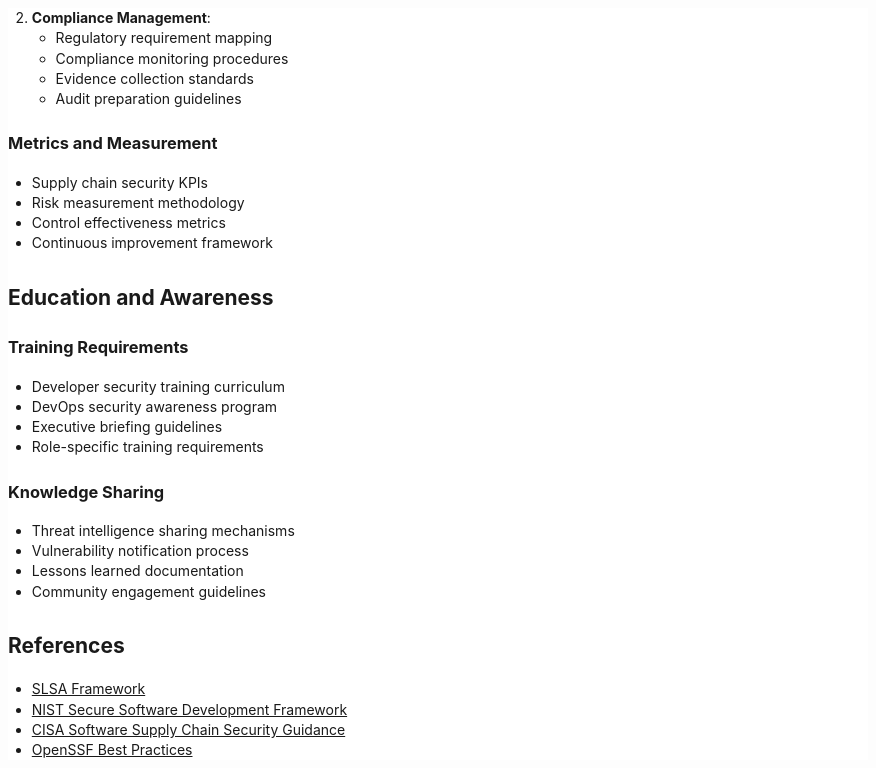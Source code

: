 2. **Compliance Management**:
   - Regulatory requirement mapping
   - Compliance monitoring procedures
   - Evidence collection standards
   - Audit preparation guidelines

### Metrics and Measurement
- Supply chain security KPIs
- Risk measurement methodology
- Control effectiveness metrics
- Continuous improvement framework

## Education and Awareness

### Training Requirements
- Developer security training curriculum
- DevOps security awareness program
- Executive briefing guidelines
- Role-specific training requirements

### Knowledge Sharing
- Threat intelligence sharing mechanisms
- Vulnerability notification process
- Lessons learned documentation
- Community engagement guidelines

## References
- [SLSA Framework](https://slsa.dev/)
- [NIST Secure Software Development Framework](https://csrc.nist.gov/Projects/ssdf)
- [CISA Software Supply Chain Security Guidance](https://www.cisa.gov/supply-chain)
- [OpenSSF Best Practices](https://openssf.org/resources/) 